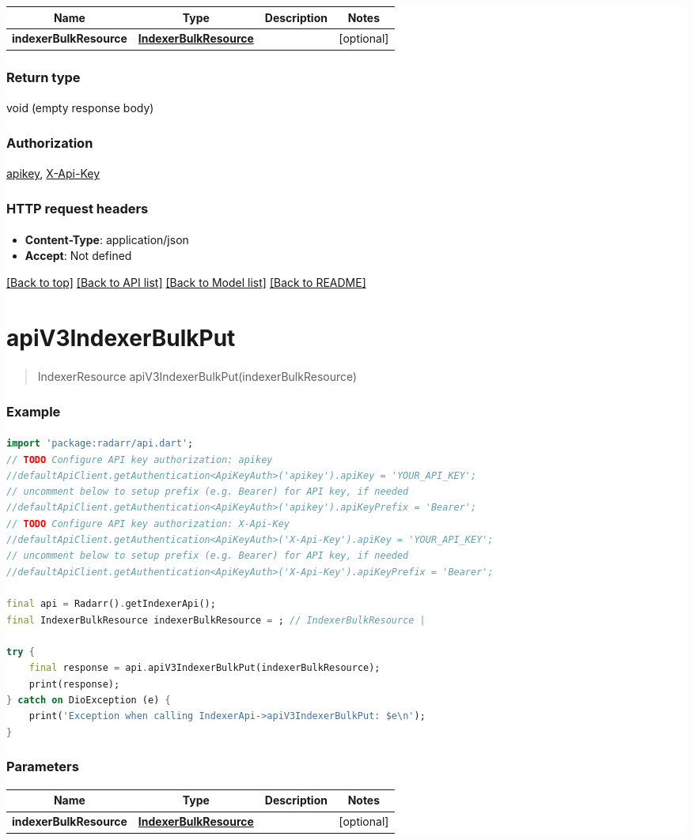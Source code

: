 Name | Type | Description  | Notes
------------- | ------------- | ------------- | -------------
 **indexerBulkResource** | [**IndexerBulkResource**](IndexerBulkResource.md)|  | [optional] 

### Return type

void (empty response body)

### Authorization

[apikey](../README.md#apikey), [X-Api-Key](../README.md#X-Api-Key)

### HTTP request headers

 - **Content-Type**: application/json
 - **Accept**: Not defined

[[Back to top]](#) [[Back to API list]](../README.md#documentation-for-api-endpoints) [[Back to Model list]](../README.md#documentation-for-models) [[Back to README]](../README.md)

# **apiV3IndexerBulkPut**
> IndexerResource apiV3IndexerBulkPut(indexerBulkResource)



### Example
```dart
import 'package:radarr/api.dart';
// TODO Configure API key authorization: apikey
//defaultApiClient.getAuthentication<ApiKeyAuth>('apikey').apiKey = 'YOUR_API_KEY';
// uncomment below to setup prefix (e.g. Bearer) for API key, if needed
//defaultApiClient.getAuthentication<ApiKeyAuth>('apikey').apiKeyPrefix = 'Bearer';
// TODO Configure API key authorization: X-Api-Key
//defaultApiClient.getAuthentication<ApiKeyAuth>('X-Api-Key').apiKey = 'YOUR_API_KEY';
// uncomment below to setup prefix (e.g. Bearer) for API key, if needed
//defaultApiClient.getAuthentication<ApiKeyAuth>('X-Api-Key').apiKeyPrefix = 'Bearer';

final api = Radarr().getIndexerApi();
final IndexerBulkResource indexerBulkResource = ; // IndexerBulkResource | 

try {
    final response = api.apiV3IndexerBulkPut(indexerBulkResource);
    print(response);
} catch on DioException (e) {
    print('Exception when calling IndexerApi->apiV3IndexerBulkPut: $e\n');
}
```

### Parameters

Name | Type | Description  | Notes
------------- | ------------- | ------------- | -------------
 **indexerBulkResource** | [**IndexerBulkResource**](IndexerBulkResource.md)|  | [optional] 
